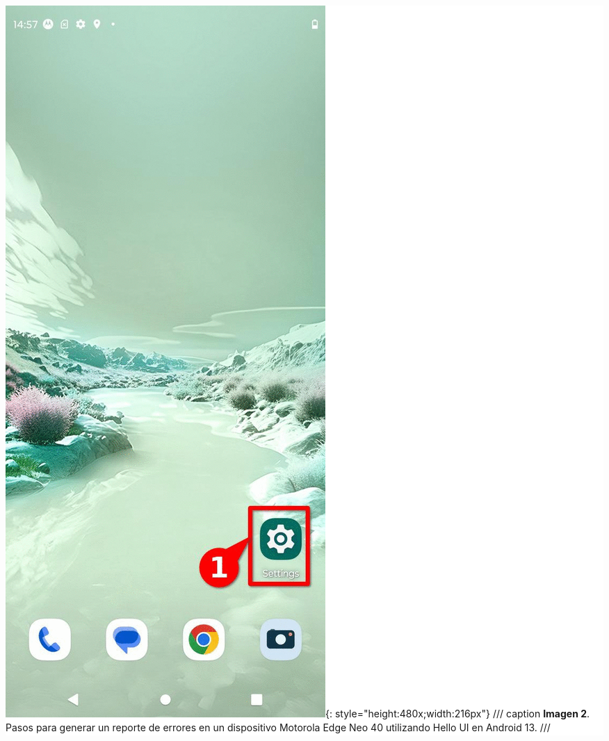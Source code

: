 ![Pasos para generar un reporte de errores en un dispositivo Motorola Edge Neo 40 utilizando Hello UI en Android 13](../../../assets/05-how-to/bug-report-motorola-edge-40-neo.gif "imagen 4"){: style="height:480x;width:216px"}
/// caption
**Imagen 2**. Pasos para generar un reporte de errores en un dispositivo Motorola Edge Neo 40 utilizando Hello UI en Android 13\.
///
